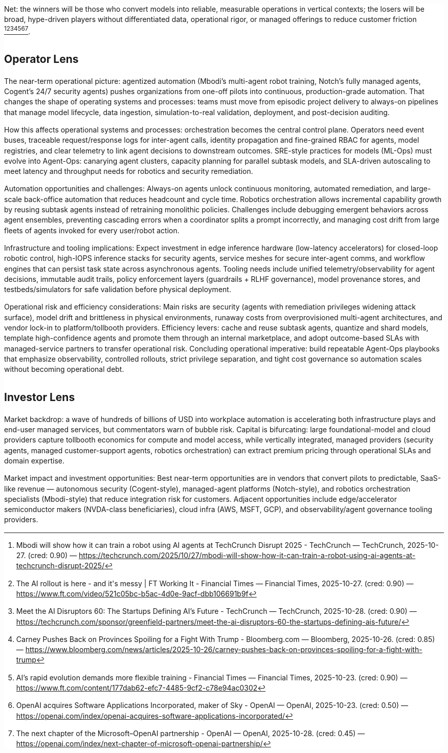 Net: the winners will be those who convert models into reliable, measurable operations in vertical contexts; the losers will be broad, hype-driven players without differentiated data, operational rigor, or managed offerings to reduce customer friction [^1][^2][^3][^4][^5][^6][^7].


## Operator Lens
The near-term operational picture: agentized automation (Mbodi’s multi-agent robot training, Notch’s fully managed agents, Cogent’s 24/7 security agents) pushes organizations from one-off pilots into continuous, production-grade automation. That changes the shape of operating systems and processes: teams must move from episodic project delivery to always-on pipelines that manage model lifecycle, data ingestion, simulation-to-real validation, deployment, and post-decision auditing.

How this affects operational systems and processes: orchestration becomes the central control plane. Operators need event buses, traceable request/response logs for inter-agent calls, identity propagation and fine-grained RBAC for agents, model registries, and clear telemetry to link agent decisions to downstream outcomes. SRE-style practices for models (ML-Ops) must evolve into Agent-Ops: canarying agent clusters, capacity planning for parallel subtask models, and SLA-driven autoscaling to meet latency and throughput needs for robotics and security remediation.

Automation opportunities and challenges: Always-on agents unlock continuous monitoring, automated remediation, and large-scale back-office automation that reduces headcount and cycle time. Robotics orchestration allows incremental capability growth by reusing subtask agents instead of retraining monolithic policies. Challenges include debugging emergent behaviors across agent ensembles, preventing cascading errors when a coordinator splits a prompt incorrectly, and managing cost drift from large fleets of agents invoked for every user/robot action.

Infrastructure and tooling implications: Expect investment in edge inference hardware (low-latency accelerators) for closed-loop robotic control, high-IOPS inference stacks for security agents, service meshes for secure inter-agent comms, and workflow engines that can persist task state across asynchronous agents. Tooling needs include unified telemetry/observability for agent decisions, immutable audit trails, policy enforcement layers (guardrails + RLHF governance), model provenance stores, and testbeds/simulators for safe validation before physical deployment.

Operational risk and efficiency considerations: Main risks are security (agents with remediation privileges widening attack surface), model drift and brittleness in physical environments, runaway costs from overprovisioned multi-agent architectures, and vendor lock-in to platform/tollbooth providers. Efficiency levers: cache and reuse subtask agents, quantize and shard models, template high-confidence agents and promote them through an internal marketplace, and adopt outcome-based SLAs with managed-service partners to transfer operational risk. Concluding operational imperative: build repeatable Agent-Ops playbooks that emphasize observability, controlled rollouts, strict privilege separation, and tight cost governance so automation scales without becoming operational debt.

## Investor Lens
Market backdrop: a wave of hundreds of billions of USD into workplace automation is accelerating both infrastructure plays and end-user managed services, but commentators warn of bubble risk. Capital is bifurcating: large foundational-model and cloud providers capture tollbooth economics for compute and model access, while vertically integrated, managed providers (security agents, managed customer-support agents, robotics orchestration) can extract premium pricing through operational SLAs and domain expertise.

Market impact and investment opportunities: Best near-term opportunities are in vendors that convert pilots to predictable, SaaS-like revenue — autonomous security (Cogent-style), managed-agent platforms (Notch-style), and robotics orchestration specialists (Mbodi-style) that reduce integration risk for customers. Adjacent opportunities include edge/accelerator semiconductor makers (NVDA-class beneficiaries), cloud infra (AWS, MSFT, GCP), and observability/agent governance tooling providers.


[^1]: Mbodi will show how it can train a robot using AI agents at TechCrunch Disrupt 2025 - TechCrunch — TechCrunch, 2025-10-27. (cred: 0.90) — https://techcrunch.com/2025/10/27/mbodi-will-show-how-it-can-train-a-robot-using-ai-agents-at-techcrunch-disrupt-2025/
[^2]: The AI rollout is here - and it's messy | FT Working It - Financial Times — Financial Times, 2025-10-27. (cred: 0.90) — https://www.ft.com/video/521c05bc-b5ac-4d0e-9acf-dbb106691b9f
[^3]: Meet the AI Disruptors 60: The Startups Defining AI’s Future - TechCrunch — TechCrunch, 2025-10-28. (cred: 0.90) — https://techcrunch.com/sponsor/greenfield-partners/meet-the-ai-disruptors-60-the-startups-defining-ais-future/
[^4]: Carney Pushes Back on Provinces Spoiling for a Fight With Trump - Bloomberg.com — Bloomberg, 2025-10-26. (cred: 0.85) — https://www.bloomberg.com/news/articles/2025-10-26/carney-pushes-back-on-provinces-spoiling-for-a-fight-with-trump
[^5]: AI’s rapid evolution demands more flexible training - Financial Times — Financial Times, 2025-10-23. (cred: 0.90) — https://www.ft.com/content/177dab62-efc7-4485-9cf2-c78e94ac0302
[^6]: OpenAI acquires Software Applications Incorporated, maker of Sky - OpenAI — OpenAI, 2025-10-23. (cred: 0.50) — https://openai.com/index/openai-acquires-software-applications-incorporated/
[^7]: The next chapter of the Microsoft–OpenAI partnership - OpenAI — OpenAI, 2025-10-28. (cred: 0.45) — https://openai.com/index/next-chapter-of-microsoft-openai-partnership/